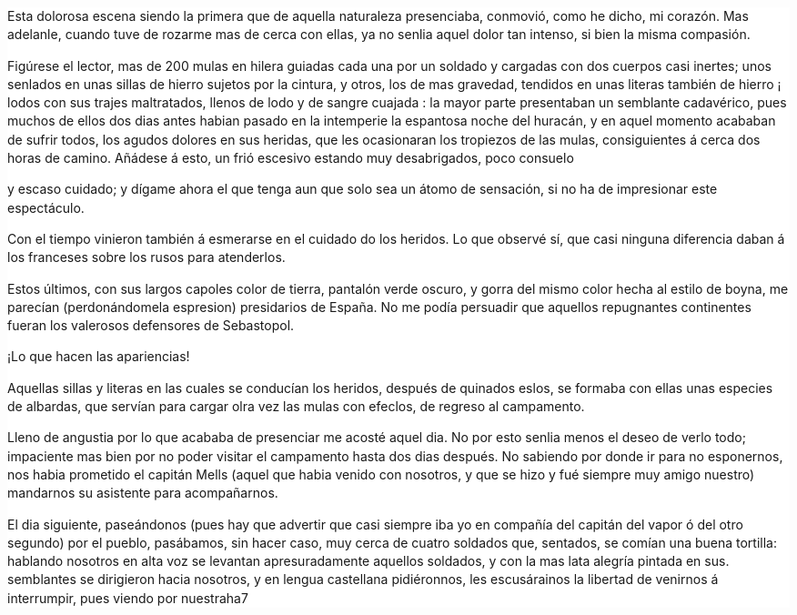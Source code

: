 
Esta dolorosa escena siendo la primera que de aquella
naturaleza presenciaba, conmovió, como he dicho, mi corazón. Mas
adelanle, cuando tuve de rozarme mas de cerca con ellas, ya no
senlia aquel dolor tan intenso, si bien la misma compasión.


Figúrese el lector, mas de 200 mulas en hilera guiadas cada una
por un soldado y cargadas con dos cuerpos casi inertes; unos
senlados en unas sillas de hierro sujetos por la cintura, y otros, los
de mas gravedad, tendidos en unas literas también de hierro ¡ lodos
con sus trajes maltratados, llenos de lodo y de sangre cuajada : la
mayor parte presentaban un semblante cadavérico, pues muchos de
ellos dos dias antes habian pasado en la intemperie la espantosa
noche del huracán, y en aquel momento acababan de sufrir todos,
los agudos dolores en sus heridas, que les ocasionaran los tropiezos
de las mulas, consiguientes á cerca dos horas de camino. Añádese
á esto, un frió escesivo estando muy desabrigados, poco consuelo

y escaso cuidado; y dígame ahora el que tenga aun que solo sea
un átomo de sensación, si no ha de impresionar este espectáculo.


Con el tiempo vinieron también á esmerarse en el cuidado do los
heridos. Lo que observé sí, que casi ninguna diferencia daban á
los franceses sobre los rusos para atenderlos.


Estos últimos, con sus largos capoles color de tierra, pantalón
verde oscuro, y gorra del mismo color hecha al estilo de boyna, me
parecían (perdonándomela espresion) presidarios de España. No me
podía persuadir que aquellos repugnantes continentes fueran los
valerosos defensores de Sebastopol.  
  
  
  ¡Lo que hacen las apariencias!


Aquellas sillas y literas en las cuales se conducían los heridos,
después de quinados eslos, se formaba con ellas unas especies de
albardas, que servían para cargar olra vez las mulas con efeclos, de
regreso al campamento.


Lleno de angustia por lo que acababa de presenciar me acosté
aquel dia. No por esto senlia menos el deseo de verlo todo;
impaciente mas bien por no poder visitar el campamento hasta dos dias
después. No sabiendo por donde ir para no esponernos, nos habia
prometido el capitán Mells (aquel que habia venido con nosotros, y
que se hizo y fué siempre muy amigo nuestro) mandarnos su
asistente para acompañarnos.


El dia siguiente, paseándonos (pues hay que advertir que casi
siempre iba yo en compañía del capitán del vapor ó del otro
segundo) por el pueblo, pasábamos, sin hacer caso, muy cerca de
cuatro soldados que, sentados, se comían una buena tortilla: hablando
nosotros en alta voz se levantan apresuradamente aquellos soldados,
y con la mas lata alegría pintada en sus. semblantes se dirigieron
hacia nosotros, y en lengua castellana pidiéronnos, les escusárainos
la libertad de venirnos á interrumpir, pues viendo por nuestraha7
